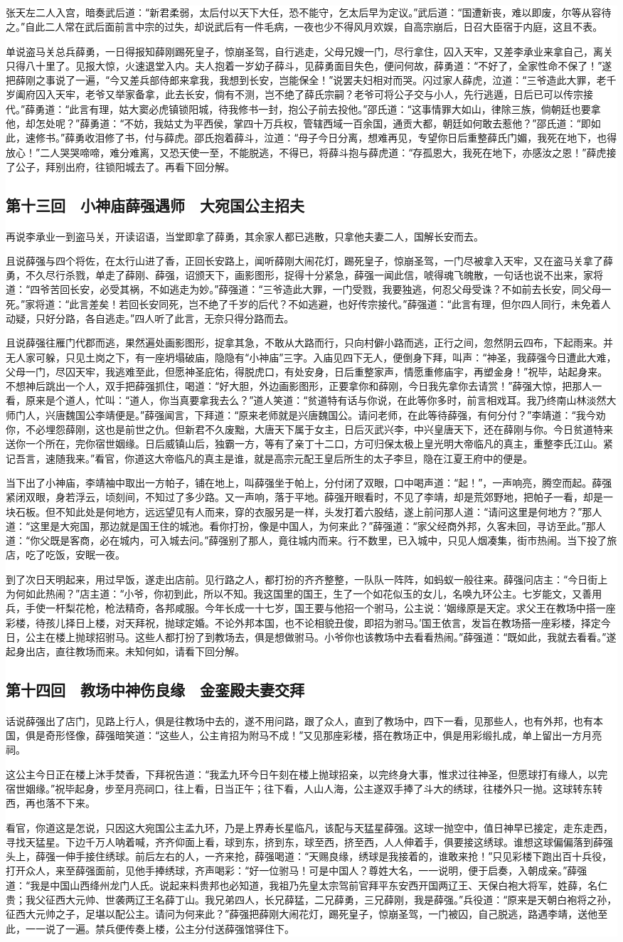 张天左二人入宫，暗奏武后道：“新君柔弱，太后付以天下大任，恐不能守，乞太后早为定议。”武后道：“国遭新丧，难以即废，尔等从容待之。”自此二人常在武后面前言中宗的过失，却说武后有一件毛病，一夜也少不得风月欢娱，自高宗崩后，日召大臣宿于内庭，这且不表。  

单说盗马关总兵薛勇，一日得报知薛刚踢死皇子，惊崩圣驾，自行逃走，父母兄嫂一门，尽行拿住，囚入天牢，又差李承业来拿自己，离关只得八十里了。见报大惊，火速退堂入内。夫人抱着一岁幼子薛斗，见薛勇面目失色，便问何故，薛勇道：“不好了，全家性命不保了！”遂把薛刚之事说了一遍，“今又差兵部侍郎来拿我，我想到长安，岂能保全！”说罢夫妇相对而哭。闪过家人薛虎，泣道：“三爷造此大罪，老千岁阖府囚入天牢，老爷又举家备拿，此去长安，倘有不测，岂不绝了薛氏宗嗣？老爷可将公子交与小人，先行逃遁，日后已可以传宗接代。”薛勇道：“此言有理，姑大窦必虎镇锁阳城，待我修书一封，抱公子前去投他。”邵氏道：“这事情罪大如山，律除三族，倘朝廷也要拿他，却怎处呢？”薛勇道：“不妨，我姑丈为平西侯，掌四十万兵权，管辖西域一百余国，通贡大都，朝廷如何敢去惹他？”邵氏道：“即如此，速修书。”薛勇收泪修了书，付与薛虎。邵氏抱着薛斗，泣道：“母子今日分离，想难再见，专望你日后重整薛氏门媚，我死在地下，也得放心！”二人哭哭啼啼，难分难离，又恐天使一至，不能脱逃，不得已，将薛斗抱与薛虎道：“存孤恩大，我死在地下，亦感汝之恩！”薛虎接了公子，拜别出府，往锁阳城去了。再看下回分解。  

## 第十三回　小神庙薛强遇师　大宛国公主招夫  

再说李承业一到盗马关，开读诏语，当堂即拿了薛勇，其余家人都已逃散，只拿他夫妻二人，国解长安而去。  

且说薛强与四个将佐，在太行山进了香，正回长安路上，闻听薛刚大闹花灯，踢死皇子，惊崩圣驾，一门尽被拿入天牢，又在盗马关拿了薛勇，不久尽行杀戮，单走了薛刚、薛强，诏颁天下，画影图形，捉得十分紧急，薛强一闻此信，唬得魂飞魄散，一句话也说不出来，家将道：“四爷苦回长安，必受其祸，不如逃走为妙。”薛强道：“三爷造此大罪，一门受戮，我要独逃，何忍父母受诛？不如前去长安，同父母一死。”家将道：“此言差矣！若回长安同死，岂不绝了千岁的后代？不如逃避，也好传宗接代。”薛强道：“此言有理，但尔四人同行，未免着人动疑，只好分路，各自逃走。”四人听了此言，无奈只得分路而去。  

且说薛强往雁门代郡而逃，果然遍处画影图形，捉拿其急，不敢从大路而行，只向村僻小路而逃，正行之间，忽然阴云四布，下起雨来。并无人家可躲，只见土岗之下，有一座坍塌破庙，隐隐有“小神庙”三字。入庙见四下无人，便倒身下拜，叫声：“神圣，我薛强今日遭此大难，父母一门，尽囚天牢，我逃难至此，但愿神圣庇佑，得脱虎口，有处安身，日后重整家声，情愿重修庙宇，再塑金身！”祝毕，站起身来。不想神后跳出一个人，双手把薛强抓住，喝道：“好大胆，外边画影图形，正要拿你和薛刚，今日我先拿你去请赏！”薛强大惊，把那人一看，原来是个道人，忙叫：“道人，你当真要拿我去么？”道人笑道：“贫道特有话与你说，在此等你多时，前言相戏耳。我乃终南山林淡然大师门人，兴唐魏国公李靖便是。”薛强闻言，下拜道：“原来老师就是兴唐魏国公。请问老师，在此等待薛强，有何分付？”李靖道：“我今劝你，不必埋怨薛刚，这也是前世之仇。但新君不久废黜，大唐天下属于女主，日后灭武兴李，中兴皇唐天下，还在薛刚与你。今日贫道特来送你一个所在，完你宿世姻缘。日后威镇山后，独霸一方，等有了亲丁十二口，方可归保太极上皇光明大帝临凡的真主，重整李氏江山。紧记吾言，速随我来。”看官，你道这大帝临凡的真主是谁，就是高宗元配王皇后所生的太子李旦，隐在江夏王府中的便是。  

当下出了小神庙，李靖袖中取出一方帕子，铺在地上，叫薛强坐于帕上，分付闭了双眼，口中喝声道：“起！”，一声响亮，腾空而起。薛强紧闭双眼，身若浮云，顷刻间，不知过了多少路。又一声响，落于平地。薛强开眼看时，不见了李靖，却是荒郊野地，把帕子一看，却是一块石板。但不知此处是何地方，远远望见有人而来，穿的衣服另是一样，头发打着六股结，遂上前问那人道：“请问这里是何地方？”那人道：“这里是大宛国，那边就是国王住的城池。看你打扮，像是中国人，为何来此？”薛强道：“家父经商外邦，久客未回，寻访至此。”那人道：“你父既是客商，必在城内，可入城去问。”薛强别了那人，竟往城内而来。行不数里，已入城中，只见人烟凑集，街市热闹。当下投了旅店，吃了吃饭，安眠一夜。  

到了次日天明起来，用过早饭，遂走出店前。见行路之人，都打扮的齐齐整整，一队队一阵阵，如蚂蚁一般往来。薛强问店主：“今日街上为何如此热闹？”店主道：“小爷，你初到此，所以不知。我这国里的国王，生了一个如花似玉的女儿，名唤九环公主。七岁能文，又善用兵，手使一杆梨花枪，枪法精奇，各邦咸服。今年长成一十七岁，国王要与他招一个驸马，公主说：‘姻缘原是天定。求父王在教场中搭一座彩楼，待孩儿择日上楼，对天拜祝，抛球定婚。不论外邦本国，也不论相貌丑俊，即招为驸马。’国王依言，发旨在教场搭一座彩楼，择定今日，公主在楼上抛球招驸马。这些人都打扮了到教场去，俱是想做驸马。小爷你也该教场中去看看热闹。”薛强道：“既如此，我就去看看。”遂起身出店，直往教场而来。未知何如，请看下回分解。  

## 第十四回　教场中神伤良缘　金銮殿夫妻交拜  

话说薛强出了店门，见路上行人，俱是往教场中去的，遂不用问路，跟了众人，直到了教场中，四下一看，见那些人，也有外邦，也有本国，俱是奇形怪像，薛强暗笑道：“这些人，公主肯招为附马不成！”又见那座彩楼，搭在教场正中，俱是用彩缎扎成，单上留出一方月亮祠。  

这公主今日正在楼上沐手焚香，下拜祝告道：“我孟九环今日午刻在楼上抛球招亲，以完终身大事，惟求过往神圣，但愿球打有缘人，以完宿世姻缘。”祝毕起身，步至月亮祠口，往上看，日当正午；往下看，人山人海，公主遂双手捧了斗大的绣球，往楼外只一抛。这球转东转西，再也落不下来。  

看官，你道这是怎说，只因这大宛国公主孟九环，乃是上界寿长星临凡，该配与天猛星薛强。这球一抛空中，值日神早已接定，走东走西，寻找天猛星。下边千万人呐着喊，齐齐仰面上看，球到东，挤到东，球至西，挤至西，人人伸着手，俱要接这绣球。谁想这球偏偏落到薛强头上，薛强一伸手接住绣球。前后左右的人，一齐来抢，薛强喝道：“天赐良缘，绣球是我接着的，谁敢来抢！”只见彩楼下跑出百十兵役，打开众人，来至薛强面前，见他手捧绣球，齐声喝彩：“好一位驸马！可是中国人？尊姓大名，一一说明，便于启奏，入朝成亲。”薛强道：“我是中国山西绛州龙门人氏。说起来料贵邦也必知道，我祖乃先皇太宗驾前官拜平东安西开国两辽王、天保白袍大将军，姓薛，名仁贵；我父征西大元帅、世袭两辽王名薛丁山。我兄弟四人，长兄薛猛，二兄薛勇，三兄薛刚，我是薛强。”兵役道：“原来是天朝白袍将之孙，征西大元帅之子，足堪以配公主。请问为何来此？”薛强把薛刚大闹花灯，踢死皇子，惊崩圣驾，一门被囚，自己脱逃，路遇李靖，送他至此，一一说了一遍。禁兵便传奏上楼，公主分付送薛强馆驿住下。  

